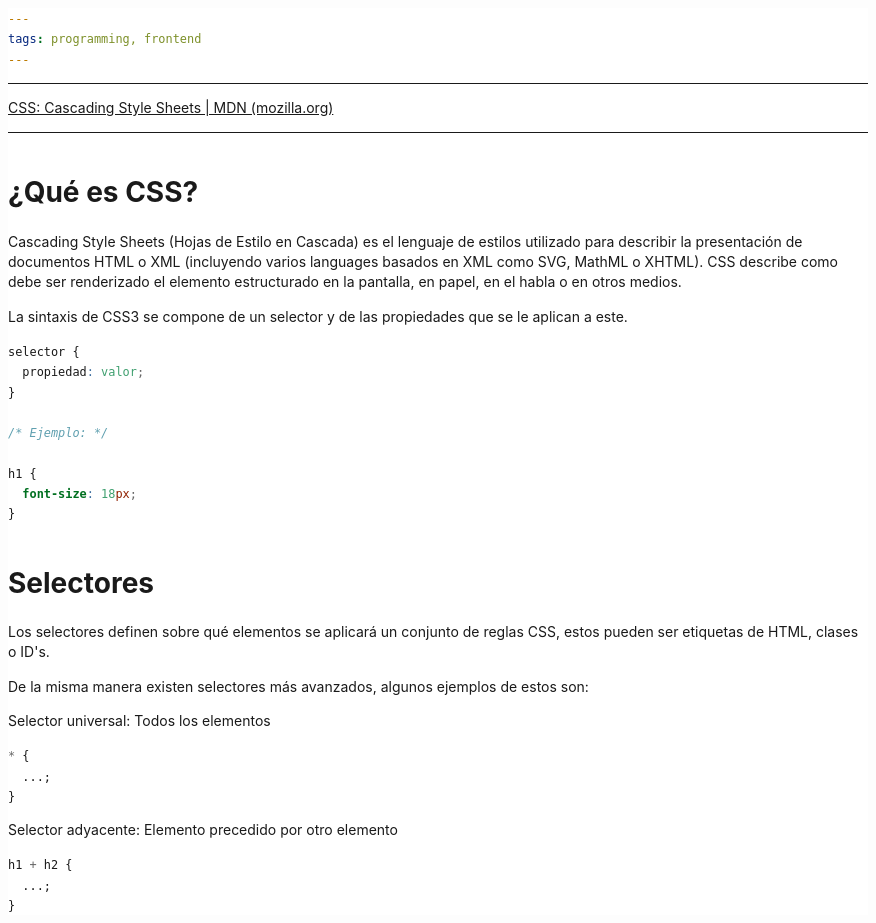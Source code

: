 ```yaml
---
tags: programming, frontend
---
```


---

[CSS: Cascading Style Sheets | MDN (mozilla.org)](https://developer.mozilla.org/en-US/docs/Web/CSS)

---

# ¿Qué es CSS?

Cascading Style Sheets (Hojas de Estilo en Cascada) es el lenguaje de estilos utilizado para describir la presentación de documentos HTML o XML (incluyendo varios languages basados en XML como SVG, MathML o XHTML). CSS describe como debe ser renderizado el elemento estructurado en la pantalla, en papel, en el habla o en otros medios.

La sintaxis de CSS3 se compone de un selector y de las propiedades que se le aplican a este.

```css
selector {
  propiedad: valor;
}

/* Ejemplo: */

h1 {
  font-size: 18px;
}
```

# Selectores

Los selectores definen sobre qué elementos se aplicará un conjunto de reglas CSS, estos pueden ser etiquetas de HTML, clases o ID's.

De la misma manera existen selectores más avanzados, algunos ejemplos de estos son:

Selector universal: Todos los elementos

```css
* {
  ...;
}
```

Selector adyacente: Elemento precedido por otro elemento

```css
h1 + h2 {
  ...;
}
```
